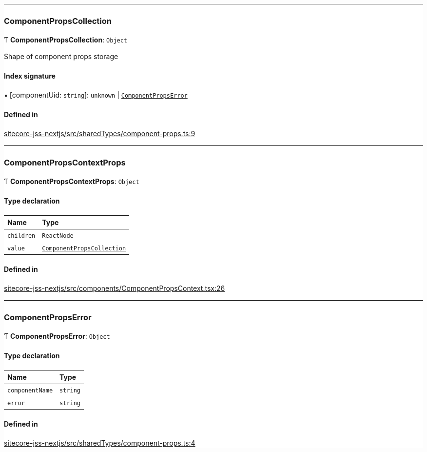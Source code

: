 ___

### ComponentPropsCollection

Ƭ **ComponentPropsCollection**: `Object`

Shape of component props storage

#### Index signature

▪ [componentUid: `string`]: `unknown` \| [`ComponentPropsError`](index.md#componentpropserror)

#### Defined in

[sitecore-jss-nextjs/src/sharedTypes/component-props.ts:9](https://github.com/Sitecore/jss/blob/febabfc08/packages/sitecore-jss-nextjs/src/sharedTypes/component-props.ts#L9)

___

### ComponentPropsContextProps

Ƭ **ComponentPropsContextProps**: `Object`

#### Type declaration

| Name | Type |
| :------ | :------ |
| `children` | `ReactNode` |
| `value` | [`ComponentPropsCollection`](index.md#componentpropscollection) |

#### Defined in

[sitecore-jss-nextjs/src/components/ComponentPropsContext.tsx:26](https://github.com/Sitecore/jss/blob/febabfc08/packages/sitecore-jss-nextjs/src/components/ComponentPropsContext.tsx#L26)

___

### ComponentPropsError

Ƭ **ComponentPropsError**: `Object`

#### Type declaration

| Name | Type |
| :------ | :------ |
| `componentName` | `string` |
| `error` | `string` |

#### Defined in

[sitecore-jss-nextjs/src/sharedTypes/component-props.ts:4](https://github.com/Sitecore/jss/blob/febabfc08/packages/sitecore-jss-nextjs/src/sharedTypes/component-props.ts#L4)
